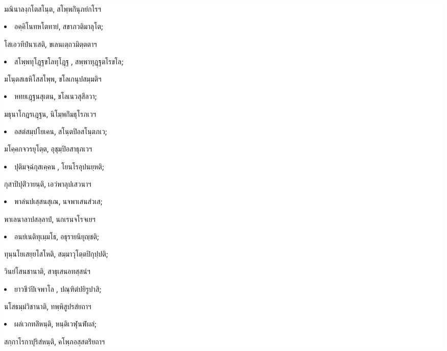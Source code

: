 มณินาลงฺกโตสโนฺต, สโพฺพกิํนุภยํกโรฯ  
</li>
  
<li>
อคฺคิโนทหโตทายํ, สขาภวติมาลุโต;  
  
โสเอวทีปํนาเสติ, ขเลนเตฺถวมิตฺตตาฯ  
</li>
  
<li>
สโพฺพทุโฎฺฐขโลทุโฎฺฐ  
, สพฺพาทุฎฺฐตโรขโล;  
  
มโนฺตสเธหิโสสโพฺพ, ขโลเกนุปสมฺมติฯ  
</li>
  
<li>
หทยเฎฺฐนสุเตน, ขโลเนวสุสีลวา;  
  
มธุนาโกฎรเฎฺฐน, นิโมฺพกิํมธุโรภเวฯ  
</li>
  
<li>
อสตํสมฺปโยเคน, สโนฺตปิอสโนฺตภเว;  
  
มโคฺคกจวรยุโตฺต, อุชุมฺปิอสาธุภเวฯ  
</li>
  
<li>
ปุติมจฺฉํกุสเคฺคน  
, โยนโรอุปนยฺหติ;  
  
กุสาปิปุติํวายนฺติ, เอวํพาลุปเสวนาฯ  
</li>
  
<li>
พาลํนปเสฺสนสุเณ, นจพาเสนสํวเส;  
  
พาเลนาลาปสลฺลาปํ, นกเรนจโรจเยฯ  
</li>
  
<li>
อนยํเนติทุเมฺมโธ, อธุรายนิยุญฺชติ;  
  
ทุนฺนโยเสยฺยโสโหติ, สมฺมาวุโตฺตปิกุปฺปติ;  
  
วินยํโสนชานาติ, สาธุเสนอทสฺสนํฯ  
</li>
  
<li>
ยาวชีวํปิเจพาโล  
, ปณฺฑิตํปยิรูปาสิ;  
  
นโสธมฺมํวิชานาติ, ทพฺพิสูปรสํยถาฯ  
</li>
  
<li>
ผลํเวกทลิํหนฺติ, หนฺติเวฬุนฬํผลํ;  
  
สกฺกาโรกาปุริสํหนฺติ, คโพฺภอสฺสตริํยถาฯ  
</li>
  